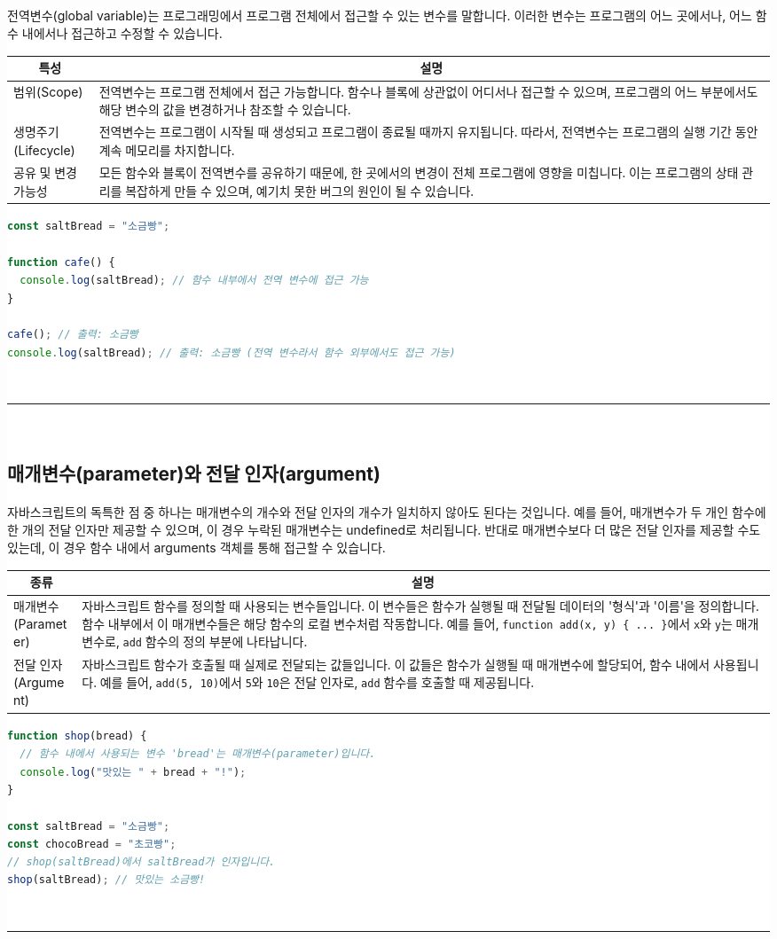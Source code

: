 전역변수(global variable)는 프로그래밍에서 프로그램 전체에서 접근할 수 있는 변수를 말합니다. 이러한 변수는 프로그램의 어느 곳에서나, 어느 함수 내에서나 접근하고 수정할 수 있습니다.

| 특성 | 설명 |
|-----|-----|
| 범위(Scope) | 전역변수는 프로그램 전체에서 접근 가능합니다. 함수나 블록에 상관없이 어디서나 접근할 수 있으며, 프로그램의 어느 부분에서도 해당 변수의 값을 변경하거나 참조할 수 있습니다. |
| 생명주기(Lifecycle)  | 전역변수는 프로그램이 시작될 때 생성되고 프로그램이 종료될 때까지 유지됩니다. 따라서, 전역변수는 프로그램의 실행 기간 동안 계속 메모리를 차지합니다. |
| 공유 및 변경 가능성  | 모든 함수와 블록이 전역변수를 공유하기 때문에, 한 곳에서의 변경이 전체 프로그램에 영향을 미칩니다. 이는 프로그램의 상태 관리를 복잡하게 만들 수 있으며, 예기치 못한 버그의 원인이 될 수 있습니다. |


```js
const saltBread = "소금빵";

function cafe() {
  console.log(saltBread); // 함수 내부에서 전역 변수에 접근 가능
}

cafe(); // 출력: 소금빵
console.log(saltBread); // 출력: 소금빵 (전역 변수라서 함수 외부에서도 접근 가능)
```

<br/>

***

<br/>

## 매개변수(parameter)와 전달 인자(argument)

자바스크립트의 독특한 점 중 하나는 매개변수의 개수와 전달 인자의 개수가 일치하지 않아도 된다는 것입니다. 예를 들어, 매개변수가 두 개인 함수에 한 개의 전달 인자만 제공할 수 있으며, 이 경우 누락된 매개변수는 undefined로 처리됩니다. 반대로 매개변수보다 더 많은 전달 인자를 제공할 수도 있는데, 이 경우 함수 내에서 arguments 객체를 통해 접근할 수 있습니다.

| 종류 | 설명 |
|-----|-----|
| 매개변수(Parameter) | 자바스크립트 함수를 정의할 때 사용되는 변수들입니다. 이 변수들은 함수가 실행될 때 전달될 데이터의 '형식'과 '이름'을 정의합니다. 함수 내부에서 이 매개변수들은 해당 함수의 로컬 변수처럼 작동합니다. 예를 들어, `function add(x, y) { ... }`에서 `x`와 `y`는 매개변수로, `add` 함수의 정의 부분에 나타납니다. |
| 전달 인자(Argument)  | 자바스크립트 함수가 호출될 때 실제로 전달되는 값들입니다. 이 값들은 함수가 실행될 때 매개변수에 할당되어, 함수 내에서 사용됩니다. 예를 들어, `add(5, 10)`에서 `5`와 `10`은 전달 인자로, `add` 함수를 호출할 때 제공됩니다. |

```js
function shop(bread) {
  // 함수 내에서 사용되는 변수 'bread'는 매개변수(parameter)입니다.
  console.log("맛있는 " + bread + "!");
}

const saltBread = "소금빵";
const chocoBread = "초코빵";
// shop(saltBread)에서 saltBread가 인자입니다.
shop(saltBread); // 맛있는 소금빵!
```

<br/>

***

